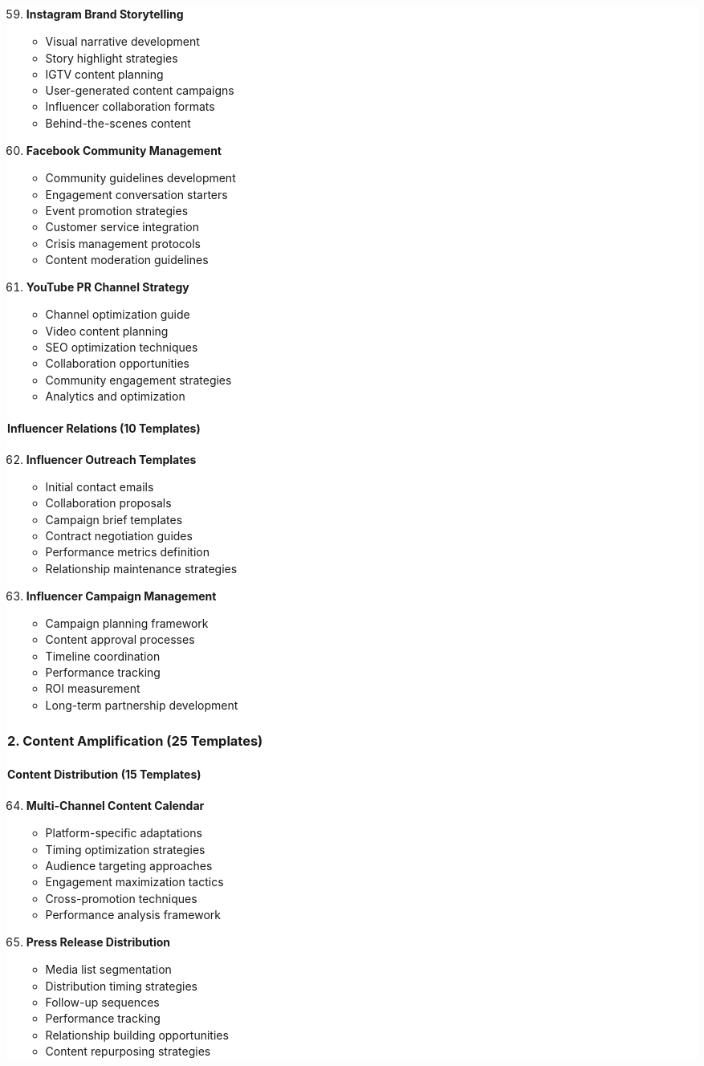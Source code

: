 59. **Instagram Brand Storytelling**
    - Visual narrative development
    - Story highlight strategies
    - IGTV content planning
    - User-generated content campaigns
    - Influencer collaboration formats
    - Behind-the-scenes content

60. **Facebook Community Management**
    - Community guidelines development
    - Engagement conversation starters
    - Event promotion strategies
    - Customer service integration
    - Crisis management protocols
    - Content moderation guidelines

61. **YouTube PR Channel Strategy**
    - Channel optimization guide
    - Video content planning
    - SEO optimization techniques
    - Collaboration opportunities
    - Community engagement strategies
    - Analytics and optimization

#### Influencer Relations (10 Templates)
62. **Influencer Outreach Templates**
    - Initial contact emails
    - Collaboration proposals
    - Campaign brief templates
    - Contract negotiation guides
    - Performance metrics definition
    - Relationship maintenance strategies

63. **Influencer Campaign Management**
    - Campaign planning framework
    - Content approval processes
    - Timeline coordination
    - Performance tracking
    - ROI measurement
    - Long-term partnership development

### 2. Content Amplification (25 Templates)

#### Content Distribution (15 Templates)
64. **Multi-Channel Content Calendar**
    - Platform-specific adaptations
    - Timing optimization strategies
    - Audience targeting approaches
    - Engagement maximization tactics
    - Cross-promotion techniques
    - Performance analysis framework

65. **Press Release Distribution**
    - Media list segmentation
    - Distribution timing strategies
    - Follow-up sequences
    - Performance tracking
    - Relationship building opportunities
    - Content repurposing strategies
